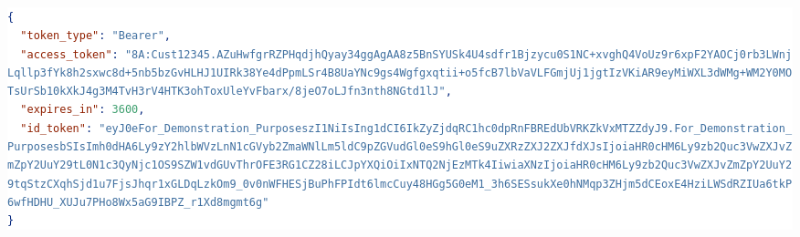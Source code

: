 ```json
{
  "token_type": "Bearer",
  "access_token": "8A:Cust12345.AZuHwfgrRZPHqdjhQyay34ggAgAA8z5BnSYUSk4U4sdfr1Bjzycu0S1NC+xvghQ4VoUz9r6xpF2YAOCj0rb3LWnjLqllp3fYk8h2sxwc8d+5nb5bzGvHLHJ1UIRk38Ye4dPpmLSr4B8UaYNc9gs4Wgfgxqtii+o5fcB7lbVaVLFGmjUj1jgtIzVKiAR9eyMiWXL3dWMg+WM2Y0MOTsUrSb10kXkJ4g3M4TvH3rV4HTK3ohToxUleYvFbarx/8jeO7oLJfn3nth8NGtd1lJ",
  "expires_in": 3600,
  "id_token": "eyJ0eFor_Demonstration_PurposeszI1NiIsIng1dCI6IkZyZjdqRC1hc0dpRnFBREdUbVRKZkVxMTZZdyJ9.For_Demonstration_PurposesbSIsImh0dHA6Ly9zY2hlbWVzLnN1cGVyb2ZmaWNlLm5ldC9pZGVudGl0eS9hGl0eS9uZXRzZXJ2ZXJfdXJsIjoiaHR0cHM6Ly9zb2Quc3VwZXJvZmZpY2UuY29tL0N1c3QyNjc1OS9SZW1vdGUvThrOFE3RG1CZ28iLCJpYXQiOiIxNTQ2NjEzMTk4IiwiaXNzIjoiaHR0cHM6Ly9zb2Quc3VwZXJvZmZpY2UuY29tqStzCXqhSjd1u7FjsJhqr1xGLDqLzkOm9_0v0nWFHESjBuPhFPIdt6lmcCuy48HGg5G0eM1_3h6SESsukXe0hNMqp3ZHjm5dCEoxE4HziLWSdRZIUa6tkP6wfHDHU_XUJu7PHo8Wx5aG9IBPZ_r1Xd8mgmt6g"
}
```


[1]: https://community.superoffice.com/en/crm-online/partners-and-app-store/custom-apps/register-a-custom-app/
[2]: https://www.nuget.org/packages/System.IdentityModel.Tokens.Jwt/
[3]: https://github.com/auth0/node-jsonwebtoken
[4]: https://jwt.io/


[img1]: media/oauth-code-flow.png
[img2]: media/id-token.png
